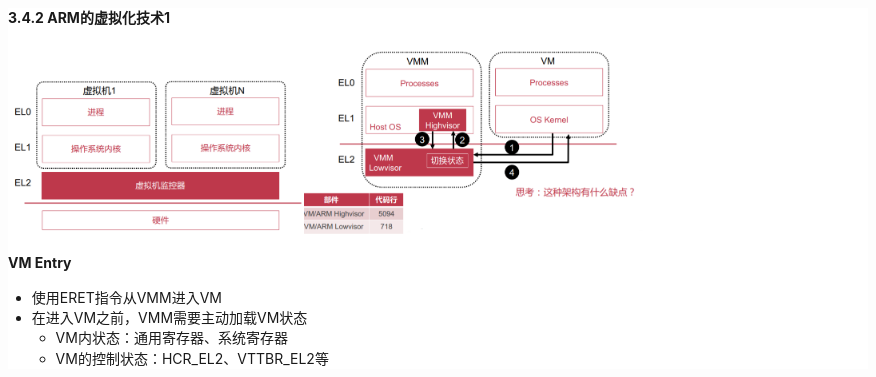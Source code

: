 #### 3.4.2 ARM的虚拟化技术1

<img src="图片\arm虚拟化1.png" alt="arm虚拟化1" style="zoom: 40%;" /><img src="图片\arm虚拟化2.png" alt="arm虚拟化2" style="zoom: 40%;" />

**VM Entry**

* 使用ERET指令从VMM进入VM 
* 在进入VM之前，VMM需要主动加载VM状态 
  *  VM内状态：通用寄存器、系统寄存器
  *  VM的控制状态：HCR_EL2、VTTBR_EL2等
